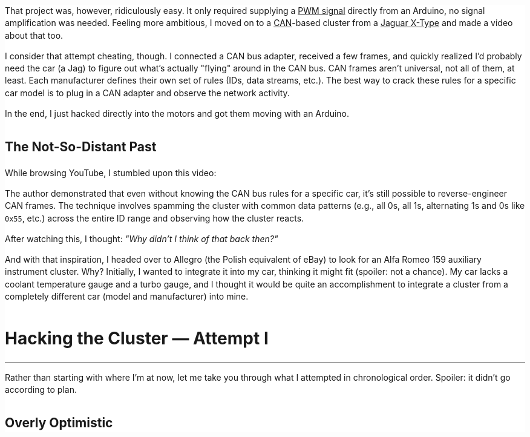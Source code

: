 <iframe width="560" height="315" src="https://www.youtube.com/embed/3B7vaYgUk3w?si=xsYxFtgzYmxU3zc4" title="YouTube video player" frameborder="0" allow="accelerometer; autoplay; clipboard-write; encrypted-media; gyroscope; picture-in-picture; web-share" referrerpolicy="strict-origin-when-cross-origin" allowfullscreen></iframe>

That project was, however, ridiculously easy. It only required supplying a [PWM signal](https://botland.store/blog/pwm-signal-what-is-it/) directly from an Arduino, no signal amplification was needed. Feeling more ambitious, I moved on to a [CAN](https://www.csselectronics.com/pages/can-bus-simple-intro-tutorial)-based cluster from a [Jaguar X-Type](https://pl.wikipedia.org/wiki/Jaguar_X-Type) and made a video about that too.

<iframe width="560" height="315" src="https://www.youtube.com/embed/XNLJWUMKByM?si=85ZGuxg1ZmkZlKqS" title="YouTube video player" frameborder="0" allow="accelerometer; autoplay; clipboard-write; encrypted-media; gyroscope; picture-in-picture; web-share" referrerpolicy="strict-origin-when-cross-origin" allowfullscreen></iframe>

I consider that attempt cheating, though. I connected a CAN bus adapter, received a few frames, and quickly realized I’d probably need the car (a Jag) to figure out what’s actually "flying" around in the CAN bus. CAN frames aren’t universal, not all of them, at least. Each manufacturer defines their own set of rules (IDs, data streams, etc.). The best way to crack these rules for a specific car model is to plug in a CAN adapter and observe the network activity.

In the end, I just hacked directly into the motors and got them moving with an Arduino.

## The Not-So-Distant Past

While browsing YouTube, I stumbled upon this video:

<iframe width="560" height="315" src="https://www.youtube.com/embed/7uGUtiS9Tww?si=-UHIeKXrjmU_CVAj" title="YouTube video player" frameborder="0" allow="accelerometer; autoplay; clipboard-write; encrypted-media; gyroscope; picture-in-picture; web-share" referrerpolicy="strict-origin-when-cross-origin" allowfullscreen></iframe>

The author demonstrated that even without knowing the CAN bus rules for a specific car, it’s still possible to reverse-engineer CAN frames. The technique involves spamming the cluster with common data patterns (e.g., all 0s, all 1s, alternating 1s and 0s like `0x55`, etc.) across the entire ID range and observing how the cluster reacts.

After watching this, I thought: _"Why didn’t I think of that back then?"_

And with that inspiration, I headed over to Allegro (the Polish equivalent of eBay) to look for an Alfa Romeo 159 auxiliary instrument cluster. Why? Initially, I wanted to integrate it into my car, thinking it might fit (spoiler: not a chance). My car lacks a coolant temperature gauge and a turbo gauge, and I thought it would be quite an accomplishment to integrate a cluster from a completely different car (model and manufacturer) into mine.

# Hacking the Cluster — Attempt I

---

Rather than starting with where I’m at now, let me take you through what I attempted in chronological order. Spoiler: it didn’t go according to plan.

## Overly Optimistic
